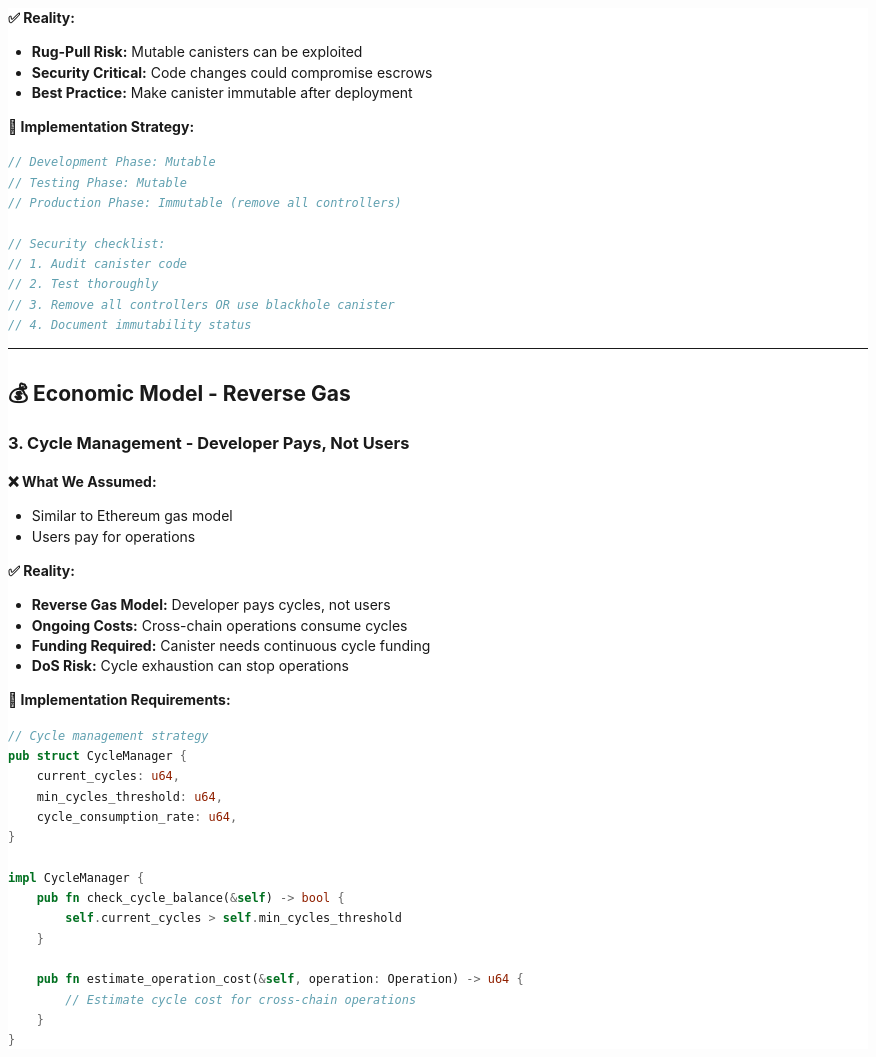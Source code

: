 **✅ Reality:**

- **Rug-Pull Risk:** Mutable canisters can be exploited
- **Security Critical:** Code changes could compromise escrows
- **Best Practice:** Make canister immutable after deployment

**🔧 Implementation Strategy:**

```rust
// Development Phase: Mutable
// Testing Phase: Mutable
// Production Phase: Immutable (remove all controllers)

// Security checklist:
// 1. Audit canister code
// 2. Test thoroughly
// 3. Remove all controllers OR use blackhole canister
// 4. Document immutability status
```

---

## 💰 Economic Model - Reverse Gas

### 3. Cycle Management - Developer Pays, Not Users

**❌ What We Assumed:**

- Similar to Ethereum gas model
- Users pay for operations

**✅ Reality:**

- **Reverse Gas Model:** Developer pays cycles, not users
- **Ongoing Costs:** Cross-chain operations consume cycles
- **Funding Required:** Canister needs continuous cycle funding
- **DoS Risk:** Cycle exhaustion can stop operations

**🔧 Implementation Requirements:**

```rust
// Cycle management strategy
pub struct CycleManager {
    current_cycles: u64,
    min_cycles_threshold: u64,
    cycle_consumption_rate: u64,
}

impl CycleManager {
    pub fn check_cycle_balance(&self) -> bool {
        self.current_cycles > self.min_cycles_threshold
    }

    pub fn estimate_operation_cost(&self, operation: Operation) -> u64 {
        // Estimate cycle cost for cross-chain operations
    }
}
```
